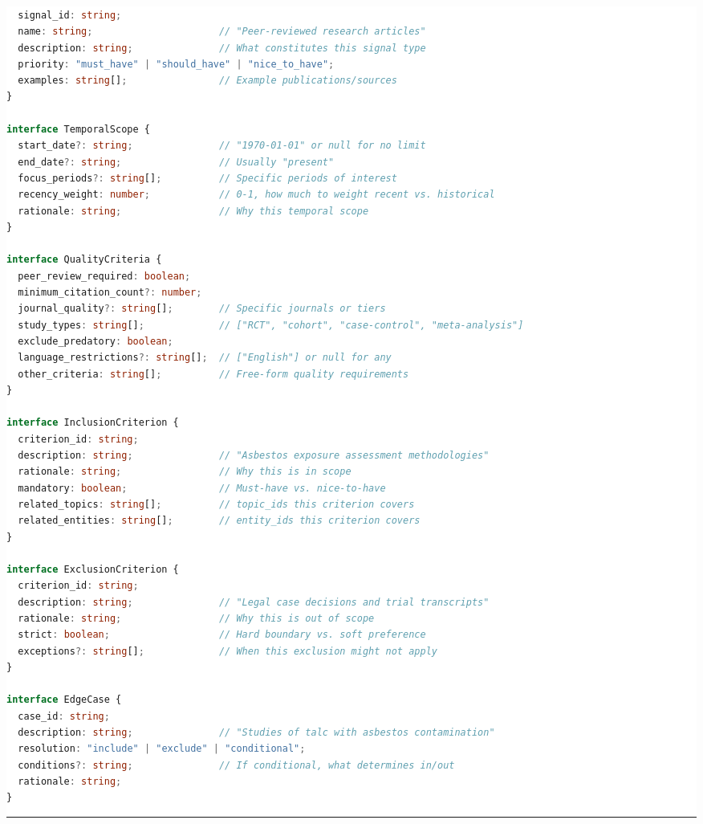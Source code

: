 ```typescript
  signal_id: string;
  name: string;                      // "Peer-reviewed research articles"
  description: string;               // What constitutes this signal type
  priority: "must_have" | "should_have" | "nice_to_have";
  examples: string[];                // Example publications/sources
}

interface TemporalScope {
  start_date?: string;               // "1970-01-01" or null for no limit
  end_date?: string;                 // Usually "present"
  focus_periods?: string[];          // Specific periods of interest
  recency_weight: number;            // 0-1, how much to weight recent vs. historical
  rationale: string;                 // Why this temporal scope
}

interface QualityCriteria {
  peer_review_required: boolean;
  minimum_citation_count?: number;
  journal_quality?: string[];        // Specific journals or tiers
  study_types: string[];             // ["RCT", "cohort", "case-control", "meta-analysis"]
  exclude_predatory: boolean;
  language_restrictions?: string[];  // ["English"] or null for any
  other_criteria: string[];          // Free-form quality requirements
}

interface InclusionCriterion {
  criterion_id: string;
  description: string;               // "Asbestos exposure assessment methodologies"
  rationale: string;                 // Why this is in scope
  mandatory: boolean;                // Must-have vs. nice-to-have
  related_topics: string[];          // topic_ids this criterion covers
  related_entities: string[];        // entity_ids this criterion covers
}

interface ExclusionCriterion {
  criterion_id: string;
  description: string;               // "Legal case decisions and trial transcripts"
  rationale: string;                 // Why this is out of scope
  strict: boolean;                   // Hard boundary vs. soft preference
  exceptions?: string[];             // When this exclusion might not apply
}

interface EdgeCase {
  case_id: string;
  description: string;               // "Studies of talc with asbestos contamination"
  resolution: "include" | "exclude" | "conditional";
  conditions?: string;               // If conditional, what determines in/out
  rationale: string;
}
```

---